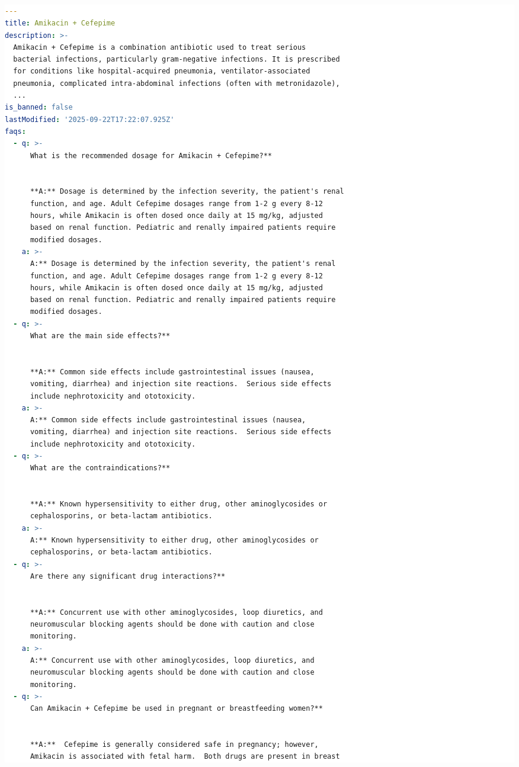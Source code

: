 ```yaml
---
title: Amikacin + Cefepime
description: >-
  Amikacin + Cefepime is a combination antibiotic used to treat serious
  bacterial infections, particularly gram-negative infections. It is prescribed
  for conditions like hospital-acquired pneumonia, ventilator-associated
  pneumonia, complicated intra-abdominal infections (often with metronidazole),
  ...
is_banned: false
lastModified: '2025-09-22T17:22:07.925Z'
faqs:
  - q: >-
      What is the recommended dosage for Amikacin + Cefepime?**


      **A:** Dosage is determined by the infection severity, the patient's renal
      function, and age. Adult Cefepime dosages range from 1-2 g every 8-12
      hours, while Amikacin is often dosed once daily at 15 mg/kg, adjusted
      based on renal function. Pediatric and renally impaired patients require
      modified dosages.
    a: >-
      A:** Dosage is determined by the infection severity, the patient's renal
      function, and age. Adult Cefepime dosages range from 1-2 g every 8-12
      hours, while Amikacin is often dosed once daily at 15 mg/kg, adjusted
      based on renal function. Pediatric and renally impaired patients require
      modified dosages.
  - q: >-
      What are the main side effects?**


      **A:** Common side effects include gastrointestinal issues (nausea,
      vomiting, diarrhea) and injection site reactions.  Serious side effects
      include nephrotoxicity and ototoxicity.
    a: >-
      A:** Common side effects include gastrointestinal issues (nausea,
      vomiting, diarrhea) and injection site reactions.  Serious side effects
      include nephrotoxicity and ototoxicity.
  - q: >-
      What are the contraindications?**


      **A:** Known hypersensitivity to either drug, other aminoglycosides or
      cephalosporins, or beta-lactam antibiotics.
    a: >-
      A:** Known hypersensitivity to either drug, other aminoglycosides or
      cephalosporins, or beta-lactam antibiotics.
  - q: >-
      Are there any significant drug interactions?**


      **A:** Concurrent use with other aminoglycosides, loop diuretics, and
      neuromuscular blocking agents should be done with caution and close
      monitoring.
    a: >-
      A:** Concurrent use with other aminoglycosides, loop diuretics, and
      neuromuscular blocking agents should be done with caution and close
      monitoring.
  - q: >-
      Can Amikacin + Cefepime be used in pregnant or breastfeeding women?**


      **A:**  Cefepime is generally considered safe in pregnancy; however,
      Amikacin is associated with fetal harm.  Both drugs are present in breast
```